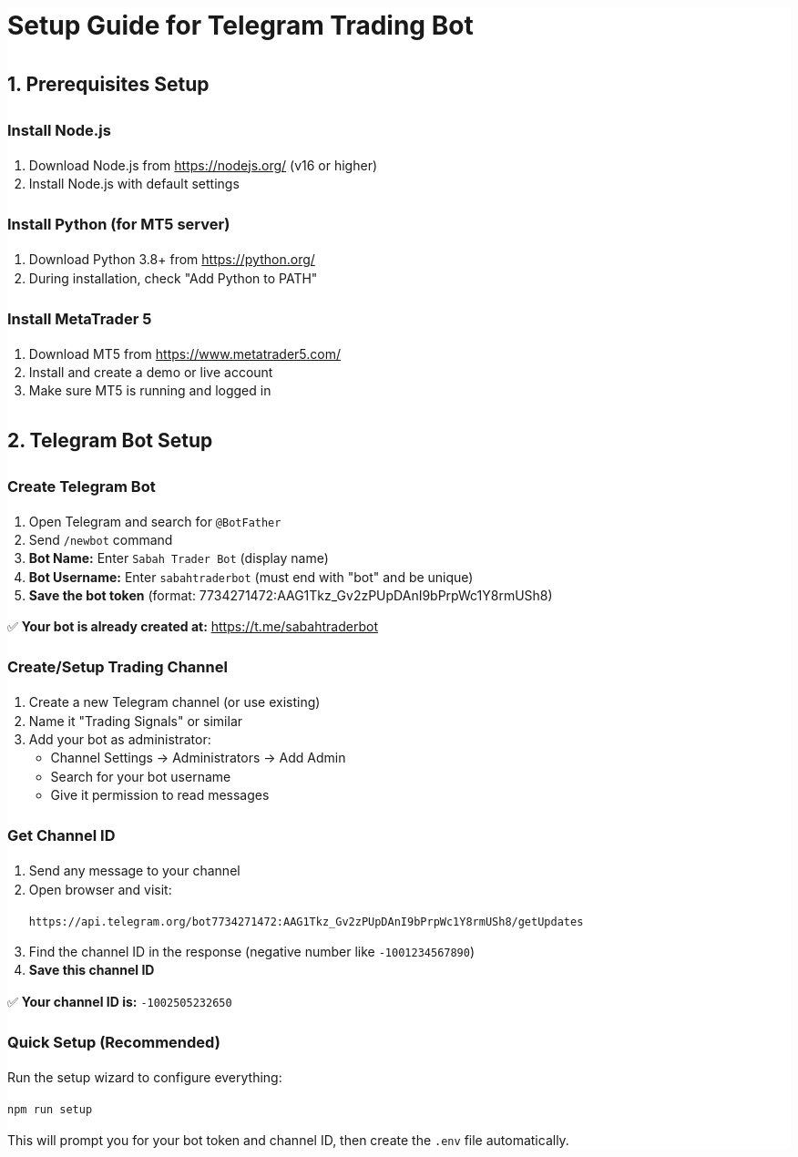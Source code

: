 # Setup Guide for Telegram Trading Bot

## 1. Prerequisites Setup

### Install Node.js
1. Download Node.js from https://nodejs.org/ (v16 or higher)
2. Install Node.js with default settings

### Install Python (for MT5 server)
1. Download Python 3.8+ from https://python.org/
2. During installation, check "Add Python to PATH"

### Install MetaTrader 5
1. Download MT5 from https://www.metatrader5.com/
2. Install and create a demo or live account
3. Make sure MT5 is running and logged in

## 2. Telegram Bot Setup

### Create Telegram Bot
1. Open Telegram and search for `@BotFather`
2. Send `/newbot` command
3. **Bot Name:** Enter `Sabah Trader Bot` (display name)
4. **Bot Username:** Enter `sabahtraderbot` (must end with "bot" and be unique)
5. **Save the bot token** (format: 7734271472:AAG1Tkz_Gv2zPUpDAnI9bPrpWc1Y8rmUSh8)

✅ **Your bot is already created at:** https://t.me/sabahtraderbot

### Create/Setup Trading Channel
1. Create a new Telegram channel (or use existing)
2. Name it "Trading Signals" or similar
3. Add your bot as administrator:
   - Channel Settings → Administrators → Add Admin
   - Search for your bot username
   - Give it permission to read messages

### Get Channel ID
1. Send any message to your channel
2. Open browser and visit:
   ```
   https://api.telegram.org/bot7734271472:AAG1Tkz_Gv2zPUpDAnI9bPrpWc1Y8rmUSh8/getUpdates
   ```
3. Find the channel ID in the response (negative number like `-1001234567890`)
4. **Save this channel ID**

✅ **Your channel ID is:** `-1002505232650`

### Quick Setup (Recommended)
Run the setup wizard to configure everything:
```bash
npm run setup
```
This will prompt you for your bot token and channel ID, then create the `.env` file automatically.
